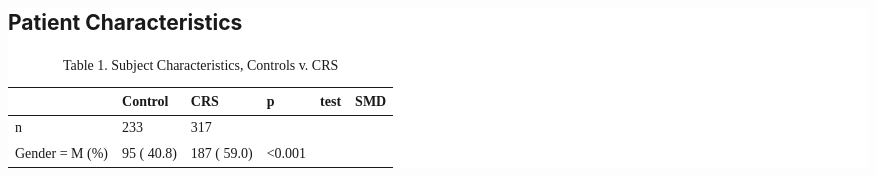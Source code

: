 ## Patient Characteristics

<table class="table table-condensed table-striped lightable-classic" style="width: auto !important; margin-left: auto; margin-right: auto; font-family: Palatino; width: auto !important; margin-left: auto; margin-right: auto;border-bottom: 0;">
<caption>
Table 1. Subject Characteristics, Controls v. CRS
</caption>
<thead>
<tr>
<th style="text-align:left;">
</th>
<th style="text-align:left;">
Control
</th>
<th style="text-align:left;">
CRS
</th>
<th style="text-align:left;">
p
</th>
<th style="text-align:left;">
test
</th>
<th style="text-align:left;">
SMD
</th>
</tr>
</thead>
<tbody>
<tr>
<td style="text-align:left;">
n
</td>
<td style="text-align:left;">
233
</td>
<td style="text-align:left;">
317
</td>
<td style="text-align:left;">
</td>
<td style="text-align:left;">
</td>
<td style="text-align:left;">
</td>
</tr>
<tr>
<td style="text-align:left;">
Gender = M (%)
</td>
<td style="text-align:left;">
95 ( 40.8)
</td>
<td style="text-align:left;">
187 ( 59.0)
</td>
<td style="text-align:left;">
&lt;0.001
</td>
<td style="text-align:left;">
</td>
<td style="text-align:left;">